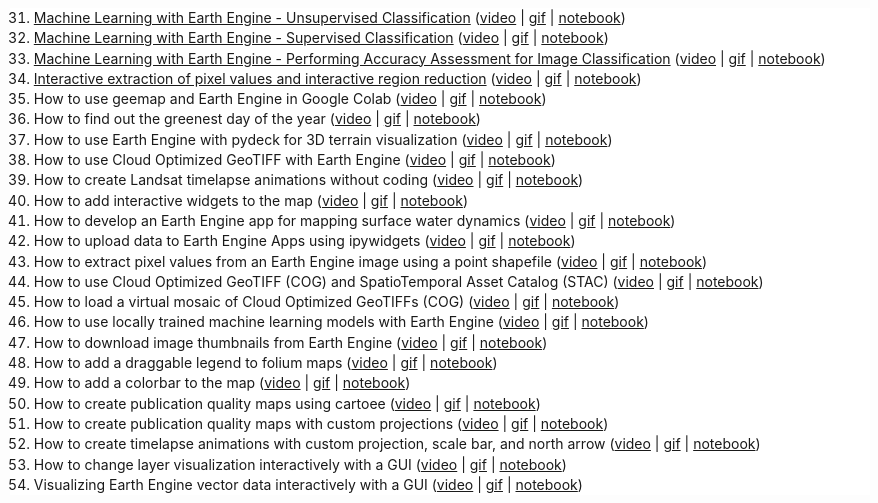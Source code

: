 31. [Machine Learning with Earth Engine - Unsupervised Classification](https://i.imgur.com/uNQfrFx.gif) ([video](https://youtu.be/k9MEy2awVJQ) | [gif](https://i.imgur.com/uNQfrFx.gif) | [notebook](https://geemap.org/notebooks/31_unsupervised_classification))
32. [Machine Learning with Earth Engine - Supervised Classification](https://i.imgur.com/jJ2Xiu6.gif) ([video](https://youtu.be/qWaEfgWi21o) | [gif](https://i.imgur.com/jJ2Xiu6.gif) | [notebook](https://geemap.org/notebooks/32_supervised_classification))
33. [Machine Learning with Earth Engine - Performing Accuracy Assessment for Image Classification](https://i.imgur.com/1JkIrF3.gif) ([video](https://youtu.be/JYptiw-I8dc) | [gif](https://i.imgur.com/1JkIrF3.gif) | [notebook](https://geemap.org/notebooks/33_accuracy_assessment))
34. [Interactive extraction of pixel values and interactive region reduction](https://i.imgur.com/LXRqSTu.gif) ([video](https://t.co/D0NC63KgF3) | [gif](https://i.imgur.com/LXRqSTu.gif) | [notebook](https://geemap.org/notebooks/34_extract_values))
35. How to use geemap and Earth Engine in Google Colab ([video](https://youtu.be/fG6kx9vq7hs) | [gif](https://i.imgur.com/OJCasMe.gif) | [notebook](https://geemap.org/notebooks/35_geemap_colab))
36. How to find out the greenest day of the year ([video](https://youtu.be/9KEaW4Ks5fQ) | [gif](https://i.imgur.com/eLDeb4t.gif) | [notebook](https://geemap.org/notebooks/36_quality_mosaic))
37. How to use Earth Engine with pydeck for 3D terrain visualization ([video](https://youtu.be/4E3zOP3-md8) | [gif](https://i.imgur.com/Gx7Y015.gif) | [notebook](https://geemap.org/notebooks/37_pydeck_3d))
38. How to use Cloud Optimized GeoTIFF with Earth Engine ([video](https://youtu.be/2P2PGSMj-wM) | [gif](https://i.imgur.com/z2mfrrZ.gif) | [notebook](https://geemap.org/notebooks/38_cloud_geotiff))
39. How to create Landsat timelapse animations without coding ([video](https://youtu.be/ab0oUhnd_7U) | [gif](https://i.imgur.com/7eyMcZQ.gif) | [notebook](https://geemap.org/notebooks/39_timelapse))
40. How to add interactive widgets to the map ([video](https://youtu.be/KsIxGq6cHtw) | [gif](https://i.imgur.com/peRZZjj.gif) | [notebook](https://geemap.org/notebooks/40_ipywidgets))
41. How to develop an Earth Engine app for mapping surface water dynamics ([video](https://youtu.be/fHdwV3LEMYo) | [gif](https://i.imgur.com/GUWSVZs.gif) | [notebook](https://geemap.org/notebooks/41_water_app))
42. How to upload data to Earth Engine Apps using ipywidgets ([video](https://youtu.be/4-WeaiObj84) | [gif](https://i.imgur.com/INLzqdw.gif) | [notebook](https://geemap.org/notebooks/42_upload_data))
43. How to extract pixel values from an Earth Engine image using a point shapefile ([video](https://youtu.be/UbQ8jyc4VP4) | [gif](https://i.imgur.com/pbt6neQ.gif) | [notebook](https://geemap.org/notebooks/43_extract_values_to_points))
44. How to use Cloud Optimized GeoTIFF (COG) and SpatioTemporal Asset Catalog (STAC) ([video](https://youtu.be/yLlYoy01RxA) | [gif](https://i.imgur.com/XjG3zYq.gif) | [notebook](https://geemap.org/notebooks/44_cog_stac))
45. How to load a virtual mosaic of Cloud Optimized GeoTIFFs (COG) ([video](https://youtu.be/jDUaopr0Dhg) | [gif](https://i.imgur.com/My8Ksh7.gif) | [notebook](https://geemap.org/notebooks/45_cog_mosaic))
46. How to use locally trained machine learning models with Earth Engine ([video](https://youtu.be/nq_Ro7E0b6E) | [gif](https://i.imgur.com/muwDfkC.gif) | [notebook](https://geemap.org/notebooks/46_local_rf_training))
47. How to download image thumbnails from Earth Engine ([video](https://youtu.be/qwXZDSbfyE8) | [gif](https://i.imgur.com/gqr7CNz.gif) | [notebook](https://geemap.org/notebooks/47_image_thumbnails))
48. How to add a draggable legend to folium maps ([video](https://youtu.be/-rO1MztlLMo) | [gif](https://i.imgur.com/i2Bye9X.gif) | [notebook](https://geemap.org/notebooks/48_folium_legend))
49. How to add a colorbar to the map ([video](https://youtu.be/qiKns09X1Ao) | [gif](https://i.imgur.com/VpMq8M9.gif) | [notebook](https://geemap.org/notebooks/49_colorbar))
50. How to create publication quality maps using cartoee ([video](https://youtu.be/t24_lpYA1ko) | [gif](https://i.imgur.com/fwCzZTi.gif) | [notebook](https://geemap.org/notebooks/50_cartoee_quickstart))
51. How to create publication quality maps with custom projections ([video](https://youtu.be/3dS2EkAuAxM) | [gif](https://i.imgur.com/vvvF94j.gif) | [notebook](https://geemap.org/notebooks/51_cartoee_projections))
52. How to create timelapse animations with custom projection, scale bar, and north arrow ([video](https://youtu.be/ejuugljSut4) | [gif](https://i.imgur.com/MVQFyHN.gif) | [notebook](https://geemap.org/notebooks/52_cartoee_gif))
53. How to change layer visualization interactively with a GUI ([video](https://youtu.be/4E7gg6yaHBg) | [gif](https://i.imgur.com/VqqlMSK.gif) | [notebook](https://geemap.org/notebooks/53_layer_vis))
54. Visualizing Earth Engine vector data interactively with a GUI ([video](https://youtu.be/SIMnvbn8d-4) | [gif](https://youtu.be/F7xa5OaweY0) | [notebook](https://geemap.org/notebooks/54_vector_vis))